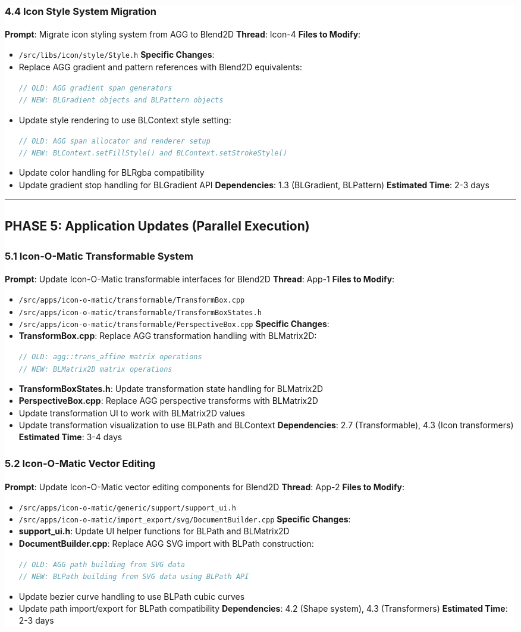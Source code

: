 ### 4.4 Icon Style System Migration
**Prompt**: Migrate icon styling system from AGG to Blend2D
**Thread**: Icon-4
**Files to Modify**:
- `/src/libs/icon/style/Style.h`
**Specific Changes**:
- Replace AGG gradient and pattern references with Blend2D equivalents:
  ```cpp
  // OLD: AGG gradient span generators
  // NEW: BLGradient objects and BLPattern objects
  ```
- Update style rendering to use BLContext style setting:
  ```cpp
  // OLD: AGG span allocator and renderer setup
  // NEW: BLContext.setFillStyle() and BLContext.setStrokeStyle()
  ```
- Update color handling for BLRgba compatibility
- Update gradient stop handling for BLGradient API
**Dependencies**: 1.3 (BLGradient, BLPattern)
**Estimated Time**: 2-3 days

---

## PHASE 5: Application Updates (Parallel Execution)

### 5.1 Icon-O-Matic Transformable System
**Prompt**: Update Icon-O-Matic transformable interfaces for Blend2D
**Thread**: App-1
**Files to Modify**:
- `/src/apps/icon-o-matic/transformable/TransformBox.cpp`
- `/src/apps/icon-o-matic/transformable/TransformBoxStates.h`
- `/src/apps/icon-o-matic/transformable/PerspectiveBox.cpp`
**Specific Changes**:
- **TransformBox.cpp**: Replace AGG transformation handling with BLMatrix2D:
  ```cpp
  // OLD: agg::trans_affine matrix operations
  // NEW: BLMatrix2D matrix operations
  ```
- **TransformBoxStates.h**: Update transformation state handling for BLMatrix2D
- **PerspectiveBox.cpp**: Replace AGG perspective transforms with BLMatrix2D
- Update transformation UI to work with BLMatrix2D values
- Update transformation visualization to use BLPath and BLContext
**Dependencies**: 2.7 (Transformable), 4.3 (Icon transformers)
**Estimated Time**: 3-4 days

### 5.2 Icon-O-Matic Vector Editing
**Prompt**: Update Icon-O-Matic vector editing components for Blend2D
**Thread**: App-2
**Files to Modify**:
- `/src/apps/icon-o-matic/generic/support/support_ui.h`
- `/src/apps/icon-o-matic/import_export/svg/DocumentBuilder.cpp`
**Specific Changes**:
- **support_ui.h**: Update UI helper functions for BLPath and BLMatrix2D
- **DocumentBuilder.cpp**: Replace AGG SVG import with BLPath construction:
  ```cpp
  // OLD: AGG path building from SVG data
  // NEW: BLPath building from SVG data using BLPath API
  ```
- Update bezier curve handling to use BLPath cubic curves
- Update path import/export for BLPath compatibility
**Dependencies**: 4.2 (Shape system), 4.3 (Transformers)
**Estimated Time**: 2-3 days

